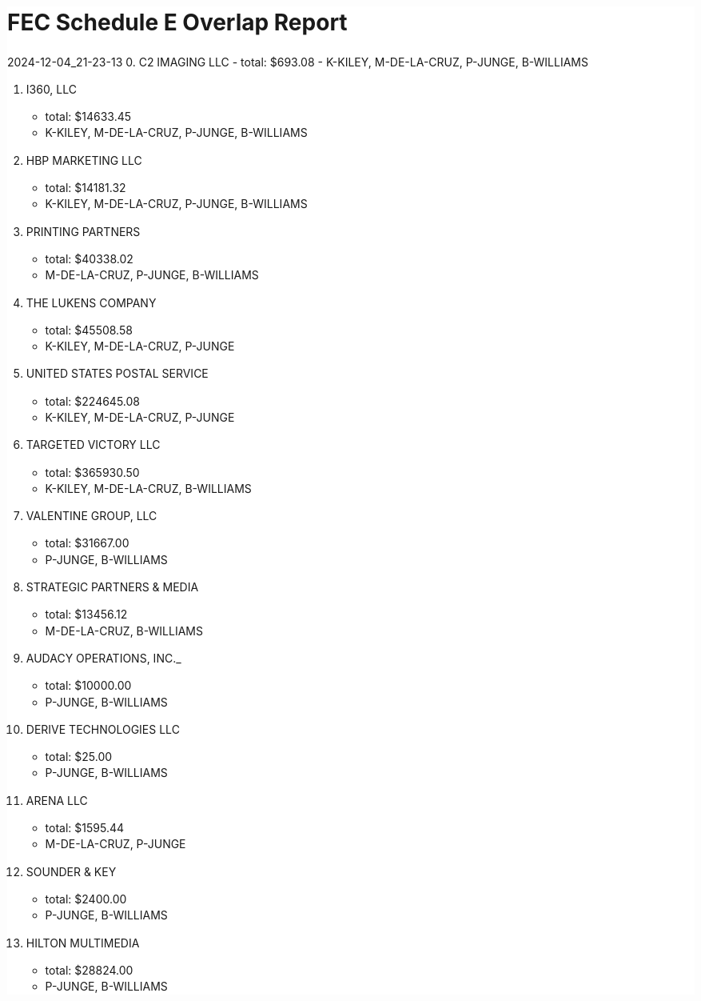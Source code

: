 # FEC Schedule E Overlap Report

2024-12-04_21-23-13
0. C2 IMAGING LLC
	- total: $693.08
	- K-KILEY, M-DE-LA-CRUZ, P-JUNGE, B-WILLIAMS

1. I360, LLC
	- total: $14633.45
	- K-KILEY, M-DE-LA-CRUZ, P-JUNGE, B-WILLIAMS

2. HBP MARKETING LLC
	- total: $14181.32
	- K-KILEY, M-DE-LA-CRUZ, P-JUNGE, B-WILLIAMS

3. PRINTING PARTNERS
	- total: $40338.02
	- M-DE-LA-CRUZ, P-JUNGE, B-WILLIAMS

4. THE LUKENS COMPANY
	- total: $45508.58
	- K-KILEY, M-DE-LA-CRUZ, P-JUNGE

5. UNITED STATES POSTAL SERVICE
	- total: $224645.08
	- K-KILEY, M-DE-LA-CRUZ, P-JUNGE

6. TARGETED VICTORY LLC
	- total: $365930.50
	- K-KILEY, M-DE-LA-CRUZ, B-WILLIAMS

7. VALENTINE GROUP, LLC
	- total: $31667.00
	- P-JUNGE, B-WILLIAMS

8. STRATEGIC PARTNERS & MEDIA
	- total: $13456.12
	- M-DE-LA-CRUZ, B-WILLIAMS

9. AUDACY OPERATIONS, INC._
	- total: $10000.00
	- P-JUNGE, B-WILLIAMS

10. DERIVE TECHNOLOGIES LLC
	- total: $25.00
	- P-JUNGE, B-WILLIAMS

11. ARENA LLC
	- total: $1595.44
	- M-DE-LA-CRUZ, P-JUNGE

12. SOUNDER & KEY
	- total: $2400.00
	- P-JUNGE, B-WILLIAMS

13. HILTON MULTIMEDIA
	- total: $28824.00
	- P-JUNGE, B-WILLIAMS
